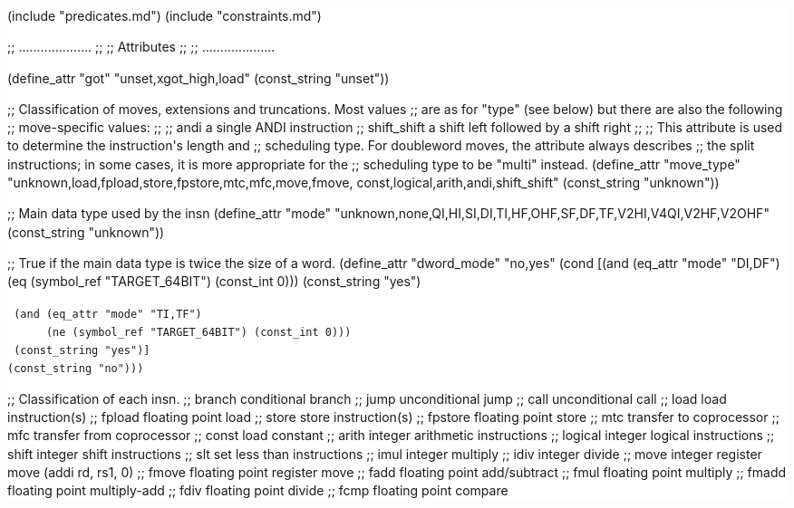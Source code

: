 (include "predicates.md")
(include "constraints.md")

;; ....................
;;
;;	Attributes
;;
;; ....................

(define_attr "got" "unset,xgot_high,load"
  (const_string "unset"))

;; Classification of moves, extensions and truncations.  Most values
;; are as for "type" (see below) but there are also the following
;; move-specific values:
;;
;; andi		a single ANDI instruction
;; shift_shift	a shift left followed by a shift right
;;
;; This attribute is used to determine the instruction's length and
;; scheduling type.  For doubleword moves, the attribute always describes
;; the split instructions; in some cases, it is more appropriate for the
;; scheduling type to be "multi" instead.
(define_attr "move_type"
  "unknown,load,fpload,store,fpstore,mtc,mfc,move,fmove,
   const,logical,arith,andi,shift_shift"
  (const_string "unknown"))

;; Main data type used by the insn
(define_attr "mode" "unknown,none,QI,HI,SI,DI,TI,HF,OHF,SF,DF,TF,V2HI,V4QI,V2HF,V2OHF"
  (const_string "unknown"))

;; True if the main data type is twice the size of a word.
(define_attr "dword_mode" "no,yes"
  (cond [(and (eq_attr "mode" "DI,DF")
	      (eq (symbol_ref "TARGET_64BIT") (const_int 0)))
	 (const_string "yes")

	 (and (eq_attr "mode" "TI,TF")
	      (ne (symbol_ref "TARGET_64BIT") (const_int 0)))
	 (const_string "yes")]
	(const_string "no")))

;; Classification of each insn.
;; branch	conditional branch
;; jump		unconditional jump
;; call		unconditional call
;; load		load instruction(s)
;; fpload	floating point load
;; store	store instruction(s)
;; fpstore	floating point store
;; mtc		transfer to coprocessor
;; mfc		transfer from coprocessor
;; const	load constant
;; arith	integer arithmetic instructions
;; logical      integer logical instructions
;; shift	integer shift instructions
;; slt		set less than instructions
;; imul		integer multiply 
;; idiv		integer divide
;; move		integer register move (addi rd, rs1, 0)
;; fmove	floating point register move
;; fadd		floating point add/subtract
;; fmul		floating point multiply
;; fmadd	floating point multiply-add
;; fdiv		floating point divide
;; fcmp		floating point compare